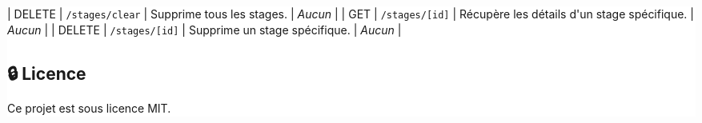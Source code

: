 | DELETE  | `/stages/clear`     | Supprime tous les stages.                          | _Aucun_                                          |
| GET     | `/stages/[id]`      | Récupère les détails d'un stage spécifique.        | _Aucun_                                          |
| DELETE  | `/stages/[id]`      | Supprime un stage spécifique.                      | _Aucun_                                          |

## 🔒 Licence

Ce projet est sous licence MIT.
